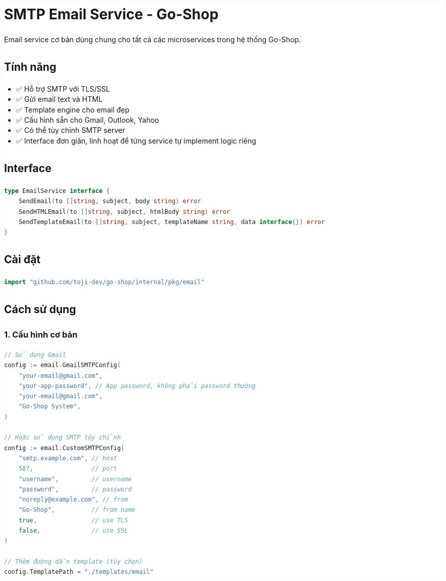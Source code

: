 # SMTP Email Service - Go-Shop

Email service cơ bản dùng chung cho tất cả các microservices trong hệ thống Go-Shop.

## Tính năng

- ✅ Hỗ trợ SMTP với TLS/SSL
- ✅ Gửi email text và HTML
- ✅ Template engine cho email đẹp
- ✅ Cấu hình sẵn cho Gmail, Outlook, Yahoo
- ✅ Có thể tùy chỉnh SMTP server
- ✅ Interface đơn giản, linh hoạt để từng service tự implement logic riêng

## Interface

```go
type EmailService interface {
    SendEmail(to []string, subject, body string) error
    SendHTMLEmail(to []string, subject, htmlBody string) error
    SendTemplateEmail(to []string, subject, templateName string, data interface{}) error
}
```

## Cài đặt

```go
import "github.com/toji-dev/go-shop/internal/pkg/email"
```

## Cách sử dụng

### 1. Cấu hình cơ bản

```go
// Sử dụng Gmail
config := email.GmailSMTPConfig(
    "your-email@gmail.com",
    "your-app-password", // App password, không phải password thường
    "your-email@gmail.com",
    "Go-Shop System",
)

// Hoặc sử dụng SMTP tùy chỉnh
config := email.CustomSMTPConfig(
    "smtp.example.com", // host
    587,                // port
    "username",         // username
    "password",         // password
    "noreply@example.com", // from
    "Go-Shop",          // from name
    true,               // use TLS
    false,              // use SSL
)

// Thêm đường dẫn template (tùy chọn)
config.TemplatePath = "./templates/email"
```
